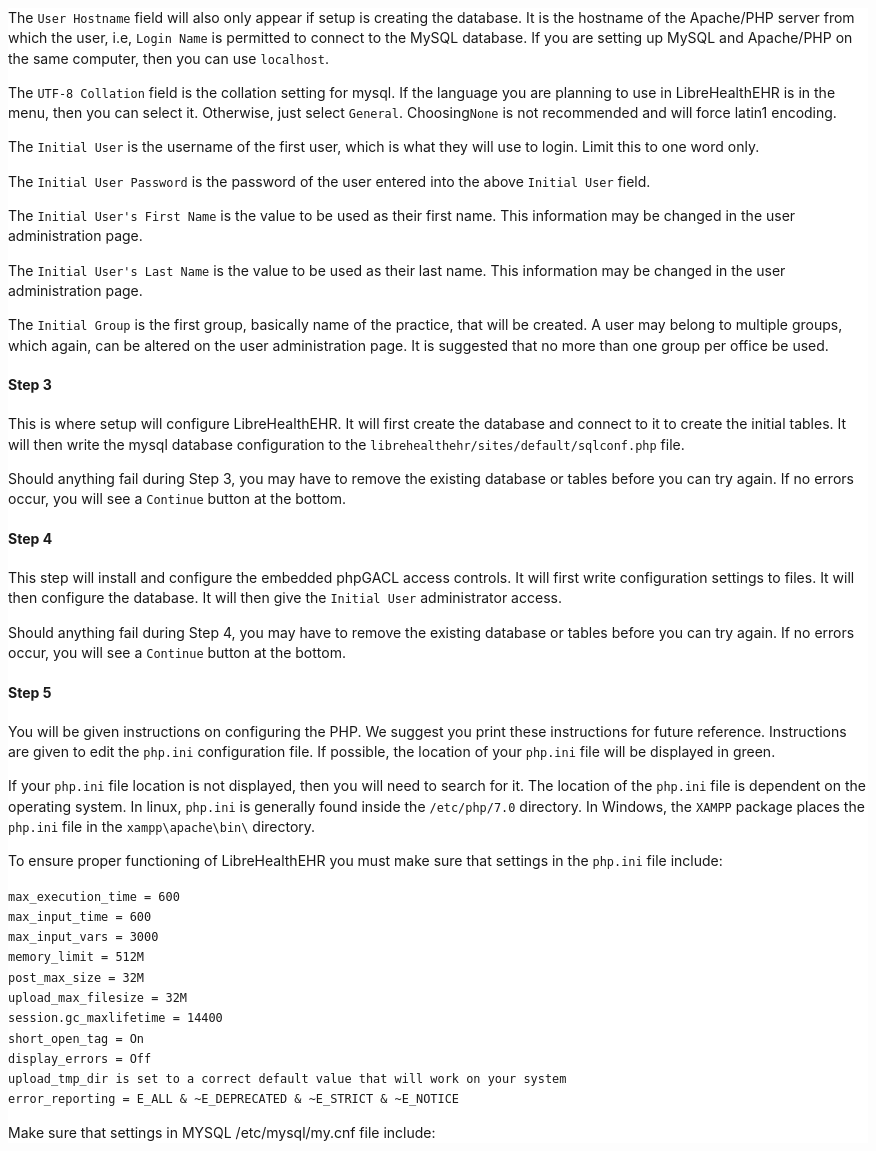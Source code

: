 The `User Hostname` field will also only appear if setup is creating the database.  It is the hostname of the Apache/PHP server from which the user, i.e,  `Login Name` is permitted to connect to the MySQL database.  If you are setting up MySQL and Apache/PHP on the same computer, then you can use `localhost`.

The `UTF-8 Collation` field is the collation setting for mysql. If the language you are planning to use in LibreHealthEHR is in the menu, then you can select it. Otherwise, just select `General`. Choosing`None` is not recommended and will force latin1 encoding.

The `Initial User` is the username of the first user, which is what they will use to login.  Limit this to one word only.

The `Initial User Password` is the password of the user entered into the above `Initial User` field.

The `Initial User's First Name` is the value to be used as their first name.  This information may be changed in the user administration page.

The `Initial User's Last Name` is the value to be used as their last name.  This information may be changed in the user administration page.

The `Initial Group` is the first group, basically name of the practice, that will be created.  A user may belong to multiple groups, which again, can be altered on the user administration page. It is suggested that no more than one group per office be used.


#### Step 3
This is where setup will configure LibreHealthEHR.  It will first create the database and connect to it to create the initial tables.  It will then write the mysql database configuration to the `librehealthehr/sites/default/sqlconf.php` file.

Should anything fail during Step 3, you may have to remove the existing database or tables before you can try again. If no errors occur, you will see a `Continue` button at the bottom.


#### Step 4
This step will install and configure the embedded phpGACL access controls.  It will first write configuration settings to files.  It will then configure the database.  It will then give the `Initial User` administrator access.

Should anything fail during Step 4, you may have to remove the existing database or tables before you can try again. If no errors occur, you will see a `Continue` button at the bottom.


#### Step 5
You will be given instructions on configuring the PHP.  We suggest you print these instructions for future reference.  Instructions are given to edit the `php.ini` configuration file.  If possible, the location of your `php.ini` file will be displayed in green.

If your `php.ini` file location is not displayed, then you will need to search for it.  The location of the `php.ini` file is dependent on the operating system.  In linux, `php.ini` is generally found inside the `/etc/php/7.0` directory.  In Windows, the `XAMPP` package places the `php.ini` file in the `xampp\apache\bin\` directory.

To ensure proper functioning of LibreHealthEHR you must make sure that settings in the `php.ini` file include:
```
max_execution_time = 600
max_input_time = 600
max_input_vars = 3000
memory_limit = 512M
post_max_size = 32M
upload_max_filesize = 32M
session.gc_maxlifetime = 14400
short_open_tag = On
display_errors = Off
upload_tmp_dir is set to a correct default value that will work on your system
error_reporting = E_ALL & ~E_DEPRECATED & ~E_STRICT & ~E_NOTICE
```
Make sure that settings in MYSQL /etc/mysql/my.cnf file include: